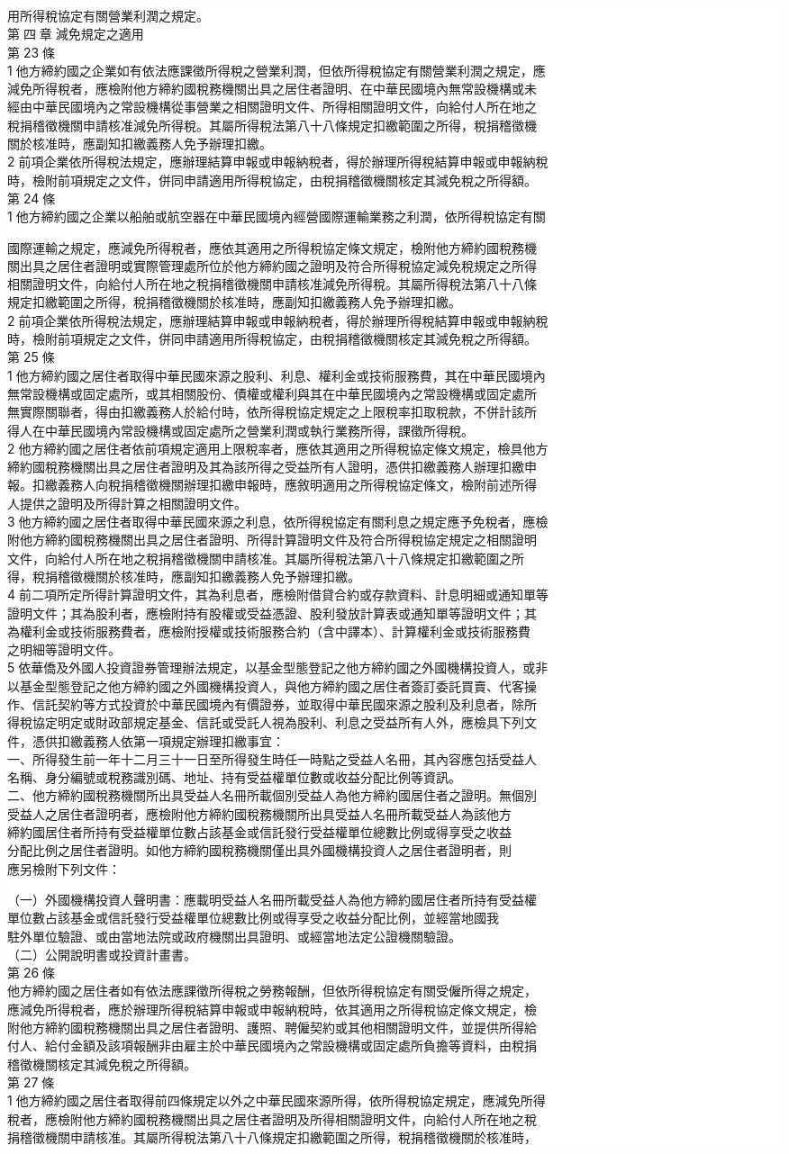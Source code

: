 用所得稅協定有關營業利潤之規定。  
第 四 章 減免規定之適用  
第 23 條  
1 他方締約國之企業如有依法應課徵所得稅之營業利潤，但依所得稅協定有關營業利潤之規定，應  
減免所得稅者，應檢附他方締約國稅務機關出具之居住者證明、在中華民國境內無常設機構或未  
經由中華民國境內之常設機構從事營業之相關證明文件、所得相關證明文件，向給付人所在地之  
稅捐稽徵機關申請核准減免所得稅。其屬所得稅法第八十八條規定扣繳範圍之所得，稅捐稽徵機  
關於核准時，應副知扣繳義務人免予辦理扣繳。  
2 前項企業依所得稅法規定，應辦理結算申報或申報納稅者，得於辦理所得稅結算申報或申報納稅  
時，檢附前項規定之文件，併同申請適用所得稅協定，由稅捐稽徵機關核定其減免稅之所得額。  
第 24 條  
1 他方締約國之企業以船舶或航空器在中華民國境內經營國際運輸業務之利潤，依所得稅協定有關  


國際運輸之規定，應減免所得稅者，應依其適用之所得稅協定條文規定，檢附他方締約國稅務機  
關出具之居住者證明或實際管理處所位於他方締約國之證明及符合所得稅協定減免稅規定之所得  
相關證明文件，向給付人所在地之稅捐稽徵機關申請核准減免所得稅。其屬所得稅法第八十八條  
規定扣繳範圍之所得，稅捐稽徵機關於核准時，應副知扣繳義務人免予辦理扣繳。  
2 前項企業依所得稅法規定，應辦理結算申報或申報納稅者，得於辦理所得稅結算申報或申報納稅  
時，檢附前項規定之文件，併同申請適用所得稅協定，由稅捐稽徵機關核定其減免稅之所得額。  
第 25 條  
1 他方締約國之居住者取得中華民國來源之股利、利息、權利金或技術服務費，其在中華民國境內  
無常設機構或固定處所，或其相關股份、債權或權利與其在中華民國境內之常設機構或固定處所  
無實際關聯者，得由扣繳義務人於給付時，依所得稅協定規定之上限稅率扣取稅款，不併計該所  
得人在中華民國境內常設機構或固定處所之營業利潤或執行業務所得，課徵所得稅。  
2 他方締約國之居住者依前項規定適用上限稅率者，應依其適用之所得稅協定條文規定，檢具他方  
締約國稅務機關出具之居住者證明及其為該所得之受益所有人證明，憑供扣繳義務人辦理扣繳申  
報。扣繳義務人向稅捐稽徵機關辦理扣繳申報時，應敘明適用之所得稅協定條文，檢附前述所得  
人提供之證明及所得計算之相關證明文件。  
3 他方締約國之居住者取得中華民國來源之利息，依所得稅協定有關利息之規定應予免稅者，應檢  
附他方締約國稅務機關出具之居住者證明、所得計算證明文件及符合所得稅協定規定之相關證明  
文件，向給付人所在地之稅捐稽徵機關申請核准。其屬所得稅法第八十八條規定扣繳範圍之所  
得，稅捐稽徵機關於核准時，應副知扣繳義務人免予辦理扣繳。  
4 前二項所定所得計算證明文件，其為利息者，應檢附借貸合約或存款資料、計息明細或通知單等  
證明文件；其為股利者，應檢附持有股權或受益憑證、股利發放計算表或通知單等證明文件；其  
為權利金或技術服務費者，應檢附授權或技術服務合約（含中譯本）、計算權利金或技術服務費  
之明細等證明文件。  
5 依華僑及外國人投資證券管理辦法規定，以基金型態登記之他方締約國之外國機構投資人，或非  
以基金型態登記之他方締約國之外國機構投資人，與他方締約國之居住者簽訂委託買賣、代客操  
作、信託契約等方式投資於中華民國境內有價證券，並取得中華民國來源之股利及利息者，除所  
得稅協定明定或財政部規定基金、信託或受託人視為股利、利息之受益所有人外，應檢具下列文  
件，憑供扣繳義務人依第一項規定辦理扣繳事宜：  
一、所得發生前一年十二月三十一日至所得發生時任一時點之受益人名冊，其內容應包括受益人  
名稱、身分編號或稅務識別碼、地址、持有受益權單位數或收益分配比例等資訊。  
二、他方締約國稅務機關所出具受益人名冊所載個別受益人為他方締約國居住者之證明。無個別  
受益人之居住者證明者，應檢附他方締約國稅務機關所出具受益人名冊所載受益人為該他方  
締約國居住者所持有受益權單位數占該基金或信託發行受益權單位總數比例或得享受之收益  
分配比例之居住者證明。如他方締約國稅務機關僅出具外國機構投資人之居住者證明者，則  
應另檢附下列文件：  


（一）外國機構投資人聲明書：應載明受益人名冊所載受益人為他方締約國居住者所持有受益權  
單位數占該基金或信託發行受益權單位總數比例或得享受之收益分配比例，並經當地國我  
駐外單位驗證、或由當地法院或政府機關出具證明、或經當地法定公證機關驗證。  
（二）公開說明書或投資計畫書。  
第 26 條  
他方締約國之居住者如有依法應課徵所得稅之勞務報酬，但依所得稅協定有關受僱所得之規定，  
應減免所得稅者，應於辦理所得稅結算申報或申報納稅時，依其適用之所得稅協定條文規定，檢  
附他方締約國稅務機關出具之居住者證明、護照、聘僱契約或其他相關證明文件，並提供所得給  
付人、給付金額及該項報酬非由雇主於中華民國境內之常設機構或固定處所負擔等資料，由稅捐  
稽徵機關核定其減免稅之所得額。  
第 27 條  
1 他方締約國之居住者取得前四條規定以外之中華民國來源所得，依所得稅協定規定，應減免所得  
稅者，應檢附他方締約國稅務機關出具之居住者證明及所得相關證明文件，向給付人所在地之稅  
捐稽徵機關申請核准。其屬所得稅法第八十八條規定扣繳範圍之所得，稅捐稽徵機關於核准時，  